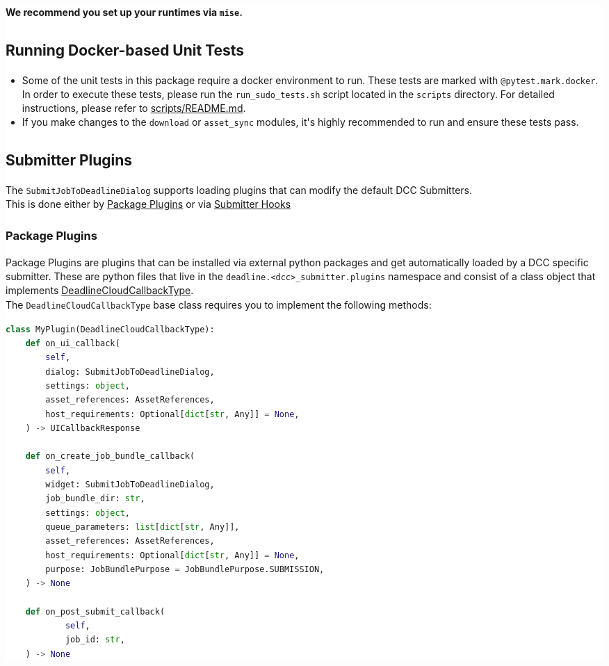 ```python

```

**We recommend you set up your runtimes via `mise`.**

## Running Docker-based Unit Tests

- Some of the unit tests in this package require a docker environment to run. These tests are marked with `@pytest.mark.docker`. In order to execute these tests, please run the `run_sudo_tests.sh` script located in the `scripts` directory. For detailed instructions, please refer to [scripts/README.md](./scripts/README.md).
- If you make changes to the `download` or `asset_sync` modules, it's highly recommended to run and ensure these tests pass.

## Submitter Plugins
The `SubmitJobToDeadlineDialog` supports loading plugins that can modify the default DCC Submitters.  
This is done either by [Package Plugins](#Package-Plugins) or via [Submitter Hooks](#Submitter-Hooks)

### Package Plugins
Package Plugins are plugins that can be installed via external python packages and get automatically loaded by a 
DCC specific submitter. These are python files that live in the `deadline.<dcc>_submitter.plugins` namespace and 
consist of a class object that implements [DeadlineCloudCallbackType](src/deadline/client/util/callback_type.py).  
The `DeadlineCloudCallbackType` base class requires you to implement the following methods:
```python
class MyPlugin(DeadlineCloudCallbackType):
    def on_ui_callback(
        self,
        dialog: SubmitJobToDeadlineDialog,
        settings: object,
        asset_references: AssetReferences,
        host_requirements: Optional[dict[str, Any]] = None,
    ) -> UICallbackResponse

    def on_create_job_bundle_callback(
        self,
        widget: SubmitJobToDeadlineDialog,
        job_bundle_dir: str,
        settings: object,
        queue_parameters: list[dict[str, Any]],
        asset_references: AssetReferences,
        host_requirements: Optional[dict[str, Any]] = None,
        purpose: JobBundlePurpose = JobBundlePurpose.SUBMISSION,
    ) -> None

    def on_post_submit_callback(
            self,
            job_id: str,
    ) -> None
```
